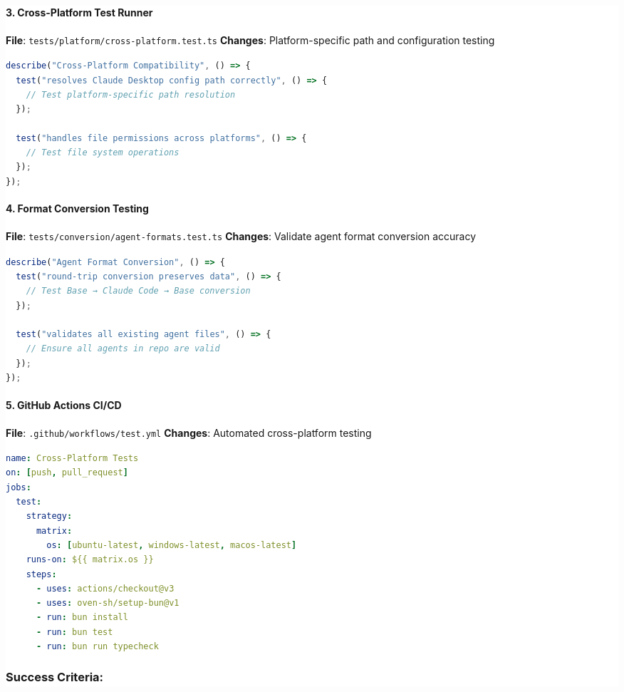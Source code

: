 #### 3. Cross-Platform Test Runner
**File**: `tests/platform/cross-platform.test.ts`
**Changes**: Platform-specific path and configuration testing

```typescript
describe("Cross-Platform Compatibility", () => {
  test("resolves Claude Desktop config path correctly", () => {
    // Test platform-specific path resolution
  });

  test("handles file permissions across platforms", () => {
    // Test file system operations
  });
});
```

#### 4. Format Conversion Testing
**File**: `tests/conversion/agent-formats.test.ts`
**Changes**: Validate agent format conversion accuracy

```typescript
describe("Agent Format Conversion", () => {
  test("round-trip conversion preserves data", () => {
    // Test Base → Claude Code → Base conversion
  });

  test("validates all existing agent files", () => {
    // Ensure all agents in repo are valid
  });
});
```

#### 5. GitHub Actions CI/CD
**File**: `.github/workflows/test.yml`
**Changes**: Automated cross-platform testing

```yaml
name: Cross-Platform Tests
on: [push, pull_request]
jobs:
  test:
    strategy:
      matrix:
        os: [ubuntu-latest, windows-latest, macos-latest]
    runs-on: ${{ matrix.os }}
    steps:
      - uses: actions/checkout@v3
      - uses: oven-sh/setup-bun@v1
      - run: bun install
      - run: bun test
      - run: bun run typecheck
```

### Success Criteria:
